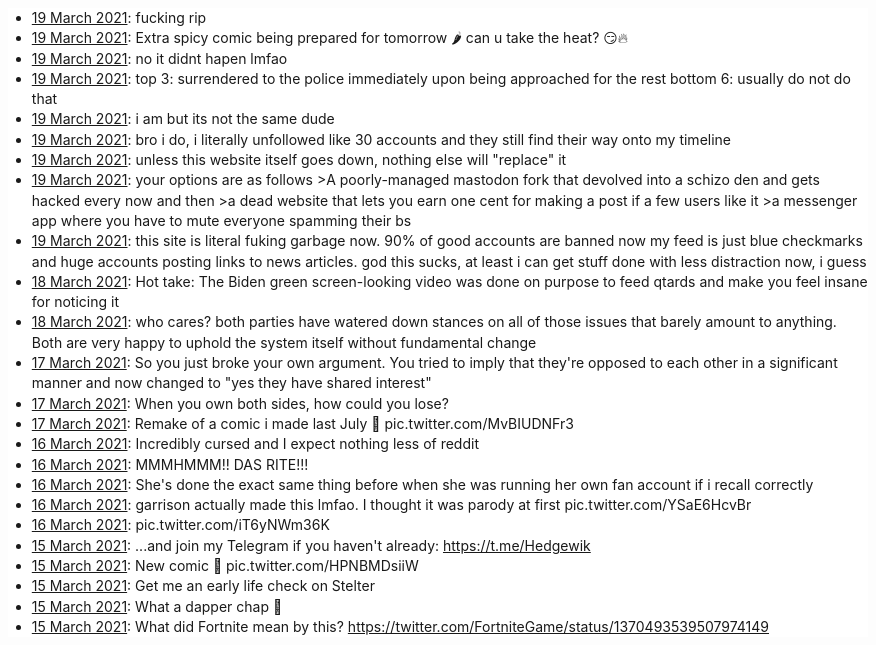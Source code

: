 * [19 March 2021](https://web.archive.org/web/20210319185136/https://twitter.com/orange_hat_bro/status/1372984040094007297): fucking rip
* [19 March 2021](https://web.archive.org/web/20210319051004/https://twitter.com/orange_hat_bro/status/1372777332876873728): Extra spicy comic being prepared for tomorrow 🌶  can u take the heat? 😏🔥
* [19 March 2021](https://web.archive.org/web/20210319033416/https://twitter.com/orange_hat_bro/status/1372753183315927063): no it didnt hapen lmfao
* [19 March 2021](https://web.archive.org/web/20210319033216/https://twitter.com/orange_hat_bro/status/1372752721762131977): top 3: surrendered to the police immediately upon being approached for the rest  bottom 6: usually do not do that
* [19 March 2021](https://web.archive.org/web/20210319012048/https://twitter.com/orange_hat_bro/status/1372719621044793348): i am but its not the same dude
* [19 March 2021](https://web.archive.org/web/20210319011801/https://twitter.com/orange_hat_bro/status/1372718906113060866): bro i do, i literally unfollowed like 30 accounts and they still find their way onto my timeline
* [19 March 2021](https://web.archive.org/web/20210319011722/https://twitter.com/orange_hat_bro/status/1372718753155190786): unless this website itself goes down, nothing else will "replace" it
* [19 March 2021](https://web.archive.org/web/20210319011650/https://twitter.com/orange_hat_bro/status/1372718635152678912): your options are as follows >A poorly-managed mastodon fork that devolved into a schizo den and gets hacked every now and then >a dead website that lets you earn one cent for making a post if a few users like it >a messenger app where you have to mute everyone spamming their bs
* [19 March 2021](https://web.archive.org/web/20210319011133/https://twitter.com/orange_hat_bro/status/1372717268212215811): this site is literal fuking garbage now. 90% of good accounts are banned now my feed is just blue checkmarks and huge accounts posting links to news articles. god this sucks, at least i can get stuff done with less distraction now, i guess
* [18 March 2021](https://web.archive.org/web/20210318184115/https://twitter.com/orange_hat_bro/status/1372619024840806401): Hot take: The Biden green screen-looking video was done on purpose to feed qtards and make you feel insane for noticing it
* [18 March 2021](https://web.archive.org/web/20210318090704/https://twitter.com/orange_hat_bro/status/1372474383848017922): who cares? both parties have watered down stances on all of those issues that barely amount to anything. Both are very happy to uphold the system itself without fundamental change
* [17 March 2021](https://web.archive.org/web/20210317194715/https://twitter.com/orange_hat_bro/status/1372270617307713536): So you just broke your own argument. You tried to imply that they're opposed to each other in a significant manner and now changed to "yes they have shared interest"
* [17 March 2021](https://web.archive.org/web/20210317194430/https://twitter.com/orange_hat_bro/status/1372269456890589186): When you own both sides, how could you lose?
* [17 March 2021](https://web.archive.org/web/20210317201330/https://twitter.com/orange_hat_bro/status/1372267683836694535): Remake of a comic i made last July 🥂 pic.twitter.com/MvBIUDNFr3
* [16 March 2021](https://web.archive.org/web/20210316200126/https://twitter.com/orange_hat_bro/status/1371914507895775233): Incredibly cursed and I expect nothing less of reddit
* [16 March 2021](https://web.archive.org/web/20210316195617/https://twitter.com/orange_hat_bro/status/1371913167740137473): MMMHMMM!! DAS RITE!!!
* [16 March 2021](https://web.archive.org/web/20210316195540/https://twitter.com/orange_hat_bro/status/1371912991285727235): She's done the exact same thing before when she was running her own fan account if i recall correctly
* [16 March 2021](https://web.archive.org/web/20210316090117/https://twitter.com/orange_hat_bro/status/1371748343823495169): garrison actually made this lmfao. I thought it was parody at first pic.twitter.com/YSaE6HcvBr
* [16 March 2021](https://web.archive.org/web/20210316085950/https://twitter.com/orange_hat_bro/status/1371747986775048193): pic.twitter.com/iT6yNWm36K
* [15 March 2021](https://web.archive.org/web/20210315193417/https://twitter.com/orange_hat_bro/status/1371545262011731968): ...and join my Telegram if you haven't already: https://t.me/Hedgewik
* [15 March 2021](https://web.archive.org/web/20210315193417/https://twitter.com/orange_hat_bro/status/1371545262011731968): New comic 🥂 pic.twitter.com/HPNBMDsiiW
* [15 March 2021](https://web.archive.org/web/20210315032300/https://twitter.com/orange_hat_bro/status/1371300768372781061): Get me an early life check on Stelter
* [15 March 2021](https://web.archive.org/web/20210315024920/https://twitter.com/orange_hat_bro/status/1371292342485807108): What a dapper chap 🤗
* [15 March 2021](https://web.archive.org/web/20210315022205/https://twitter.com/orange_hat_bro/status/1371285455069614086): What did Fortnite mean by this? https://twitter.com/FortniteGame/status/1370493539507974149